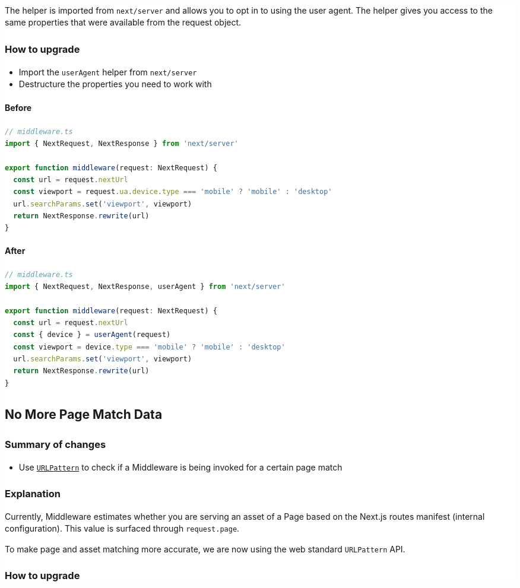 The helper is imported from `next/server` and allows you to opt in to using the user agent. The helper gives you access to the same properties that were available from the request object.

### How to upgrade

- Import the `userAgent` helper from `next/server`
- Destructure the properties you need to work with

#### Before

```typescript
// middleware.ts
import { NextRequest, NextResponse } from 'next/server'

export function middleware(request: NextRequest) {
  const url = request.nextUrl
  const viewport = request.ua.device.type === 'mobile' ? 'mobile' : 'desktop'
  url.searchParams.set('viewport', viewport)
  return NextResponse.rewrite(url)
}
```

#### After

```typescript
// middleware.ts
import { NextRequest, NextResponse, userAgent } from 'next/server'

export function middleware(request: NextRequest) {
  const url = request.nextUrl
  const { device } = userAgent(request)
  const viewport = device.type === 'mobile' ? 'mobile' : 'desktop'
  url.searchParams.set('viewport', viewport)
  return NextResponse.rewrite(url)
}
```

## No More Page Match Data

### Summary of changes

- Use [`URLPattern`](https://developer.mozilla.org/en-US/docs/Web/API/URLPattern) to check if a Middleware is being invoked for a certain page match

### Explanation

Currently, Middleware estimates whether you are serving an asset of a Page based on the Next.js routes manifest (internal configuration). This value is surfaced through `request.page`.

To make page and asset matching more accurate, we are now using the web standard `URLPattern` API.

### How to upgrade

